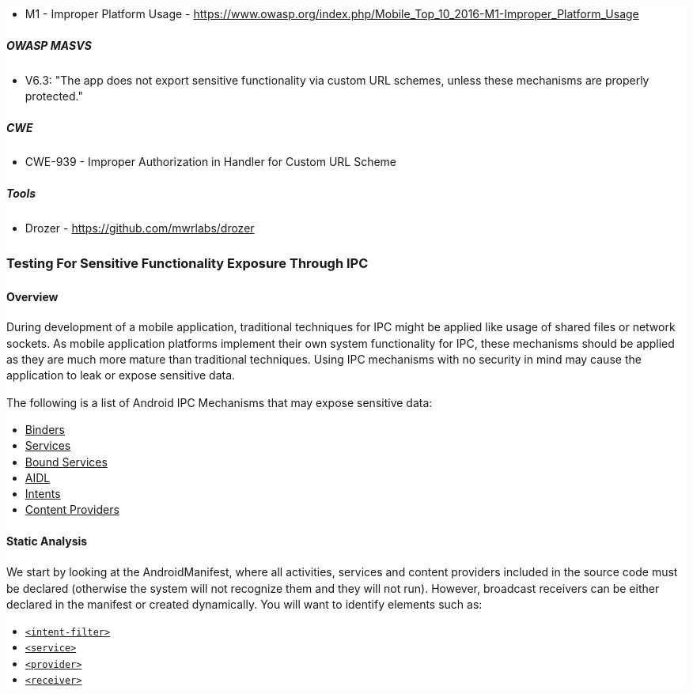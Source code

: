 -	M1 - Improper Platform Usage - https://www.owasp.org/index.php/Mobile_Top_10_2016-M1-Improper_Platform_Usage

##### OWASP MASVS

- V6.3: "The app does not export sensitive functionality via custom URL schemes, unless these mechanisms are properly protected."

##### CWE

- CWE-939 - Improper Authorization in Handler for Custom URL Scheme

##### Tools

-	Drozer - https://github.com/mwrlabs/drozer



### Testing For Sensitive Functionality Exposure Through IPC

#### Overview

During development of a mobile application, traditional techniques for IPC might be applied like usage of shared files or network sockets. As mobile application platforms implement their own system functionality for IPC, these mechanisms should be applied as they are much more mature than traditional techniques. Using IPC mechanisms with no security in mind may cause the application to leak or expose sensitive data.

The following is a list of Android IPC Mechanisms that may expose sensitive data:

-  [Binders](https://developer.android.com/reference/android/os/Binder.html "IPCBinder")
-  [Services](https://developer.android.com/guide/components/services.html "IPCServices")
-  [Bound Services](https://developer.android.com/guide/components/bound-services.html "BoundServices")
-  [AIDL](https://developer.android.com/guide/components/aidl.html "AIDL")
-  [Intents](https://developer.android.com/reference/android/content/Intent.html "IPCIntent")
-  [Content Providers](https://developer.android.com/reference/android/content/ContentProvider.html "IPCContentProviders")

#### Static Analysis

We start by looking at the AndroidManifest, where all activities, services and content providers included in the source code must be declared (otherwise the system will not recognize them and they will not run). However, broadcast receivers can be either declared in the manifest or created dynamically. You will want to identify elements such as:

-	[`<intent-filter>`](https://developer.android.com/guide/topics/manifest/intent-filter-element.html "IntentFilterElement")
-	[`<service>`](https://developer.android.com/guide/topics/manifest/service-element.html "ServiceElement")
-	[`<provider>`](https://developer.android.com/guide/topics/manifest/provider-element.html "ProviderElement")
-	[`<receiver>`](https://developer.android.com/guide/topics/manifest/receiver-element.html "ReceiverElement")
